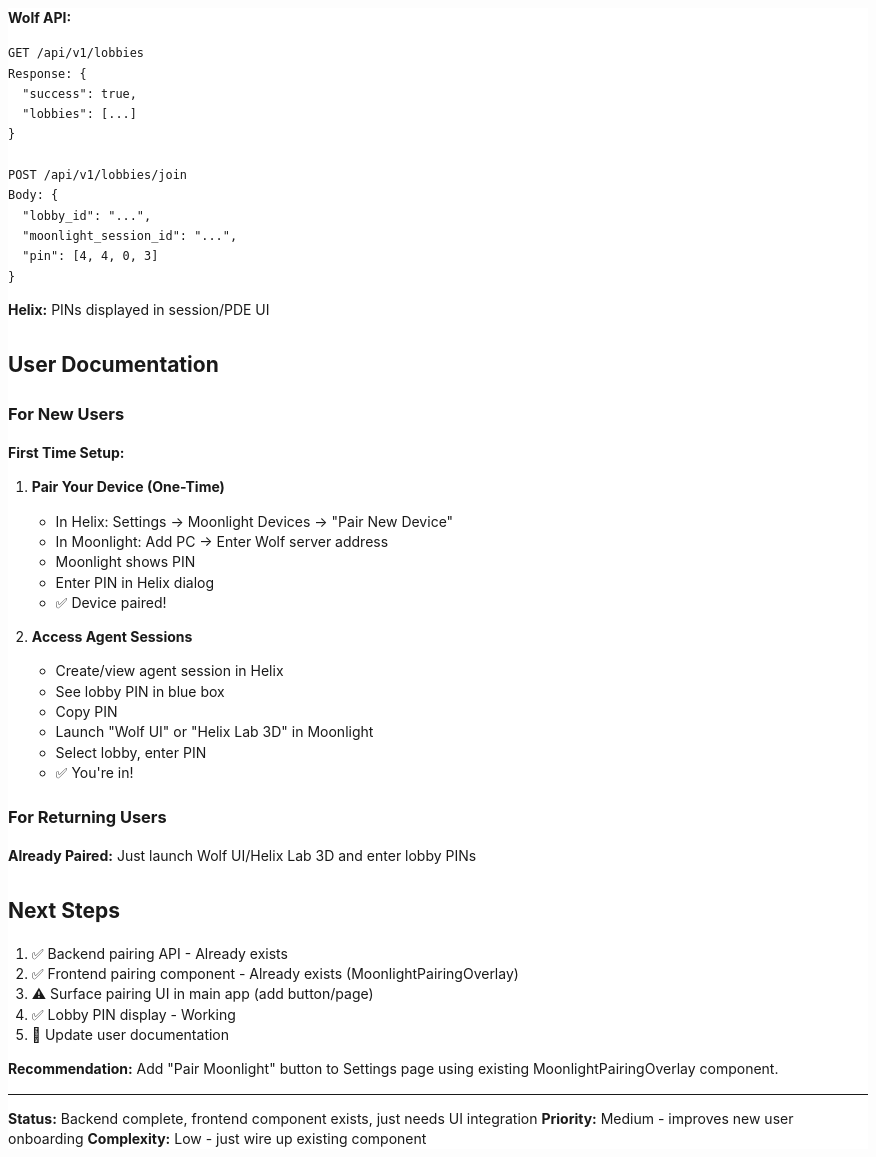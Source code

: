 **Wolf API:**
```
GET /api/v1/lobbies
Response: {
  "success": true,
  "lobbies": [...]
}

POST /api/v1/lobbies/join
Body: {
  "lobby_id": "...",
  "moonlight_session_id": "...",
  "pin": [4, 4, 0, 3]
}
```

**Helix:** PINs displayed in session/PDE UI

## User Documentation

### For New Users

**First Time Setup:**
1. **Pair Your Device (One-Time)**
   - In Helix: Settings → Moonlight Devices → "Pair New Device"
   - In Moonlight: Add PC → Enter Wolf server address
   - Moonlight shows PIN
   - Enter PIN in Helix dialog
   - ✅ Device paired!

2. **Access Agent Sessions**
   - Create/view agent session in Helix
   - See lobby PIN in blue box
   - Copy PIN
   - Launch "Wolf UI" or "Helix Lab 3D" in Moonlight
   - Select lobby, enter PIN
   - ✅ You're in!

### For Returning Users

**Already Paired:** Just launch Wolf UI/Helix Lab 3D and enter lobby PINs

## Next Steps

1. ✅ Backend pairing API - Already exists
2. ✅ Frontend pairing component - Already exists (MoonlightPairingOverlay)
3. ⚠️ Surface pairing UI in main app (add button/page)
4. ✅ Lobby PIN display - Working
5. 📝 Update user documentation

**Recommendation:** Add "Pair Moonlight" button to Settings page using existing MoonlightPairingOverlay component.

---

**Status:** Backend complete, frontend component exists, just needs UI integration
**Priority:** Medium - improves new user onboarding
**Complexity:** Low - just wire up existing component
